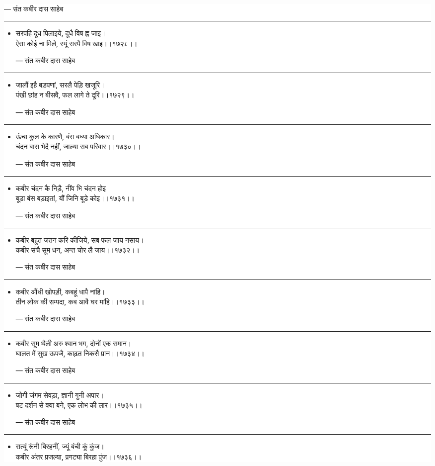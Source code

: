   — संत कबीर दास साहेब

---

- सरपहि दूध पिलाइये, दूधै विष ह्व जाइ।\
  ऐसा कोई ना मिले, स्‍यूं सरपै विष खाइ।।१७२८।।

  — संत कबीर दास साहेब

---

- जालौं इहै बड़पणां, सरलै पेड़‍ि खजूरि।\
  पंखी छांह न बीसवै, फल लागे ते दूरि।।१७२९।।

  — संत कबीर दास साहेब

---

- ऊंचा कुल के कारणै, बंस बध्‍या अधिकार।\
  चंदन बास भेदै नहीं, जाल्‍या सब परिवार।।१७३०।।

  — संत कबीर दास साहेब

---

- कबीर चंदन कै निड़ै, नींव भि चंदन होइ।\
  बूड़ा बंस बड़ाइतां, यौं जिनि बूडे कोइ।।१७३१।।

  — संत कबीर दास साहेब

---

- कबीर बहुत जतन करि कीजिये, सब फल जाय नसाय।\
  कबीर संचै सूम धन, अन्‍त चोर लै जाय।।१७३२।।

  — संत कबीर दास साहेब

---

- कबीर औंधी खोपड़ी, कबहूं धापै नांहि।\
  तीन लोक की सम्‍पदा, कब आवै घर मांहि।।१७३३।।

  — संत कबीर दास साहेब

---

- कबीर सूम थैली अरु श्‍वान भग, दोनों एक समान।\
  घालत में सुख ऊपजै, काढ़त निकसै प्रान।।१७३४।।

  — संत कबीर दास साहेब

---

- जोगी जंगम सेवड़ा, ज्ञानी गुनी अपार।\
  षट दर्शन से क्‍या बने, एक लोभ की लार।।१७३५।।

  — संत कबीर दास साहेब

---

- रात्‍यूं रूंनी बिरहनीं, ज्‍यूं बंची कूं कुंज।\
  कबीर अंतर प्रजल्‍या, प्रगट्या बिरहा पुंज।।१७३६।।
